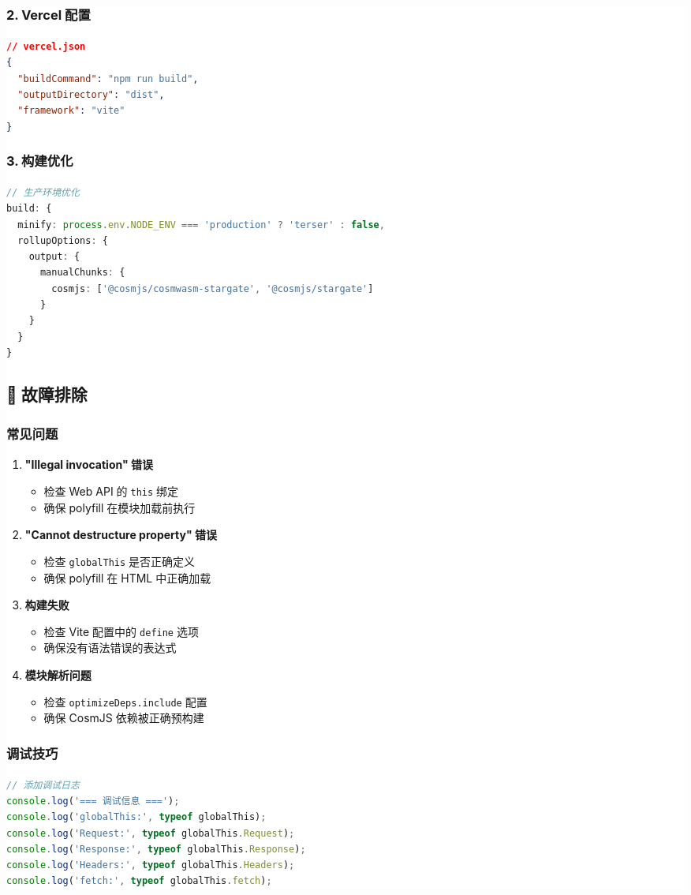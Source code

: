 ### 2. Vercel 配置

```json
// vercel.json
{
  "buildCommand": "npm run build",
  "outputDirectory": "dist",
  "framework": "vite"
}
```

### 3. 构建优化

```typescript
// 生产环境优化
build: {
  minify: process.env.NODE_ENV === 'production' ? 'terser' : false,
  rollupOptions: {
    output: {
      manualChunks: {
        cosmjs: ['@cosmjs/cosmwasm-stargate', '@cosmjs/stargate']
      }
    }
  }
}
```

## 🔧 故障排除

### 常见问题

1. **"Illegal invocation" 错误**
   - 检查 Web API 的 `this` 绑定
   - 确保 polyfill 在模块加载前执行

2. **"Cannot destructure property" 错误**
   - 检查 `globalThis` 是否正确定义
   - 确保 polyfill 在 HTML 中正确加载

3. **构建失败**
   - 检查 Vite 配置中的 `define` 选项
   - 确保没有语法错误的表达式

4. **模块解析问题**
   - 检查 `optimizeDeps.include` 配置
   - 确保 CosmJS 依赖被正确预构建

### 调试技巧

```javascript
// 添加调试日志
console.log('=== 调试信息 ===');
console.log('globalThis:', typeof globalThis);
console.log('Request:', typeof globalThis.Request);
console.log('Response:', typeof globalThis.Response);
console.log('Headers:', typeof globalThis.Headers);
console.log('fetch:', typeof globalThis.fetch);
```
